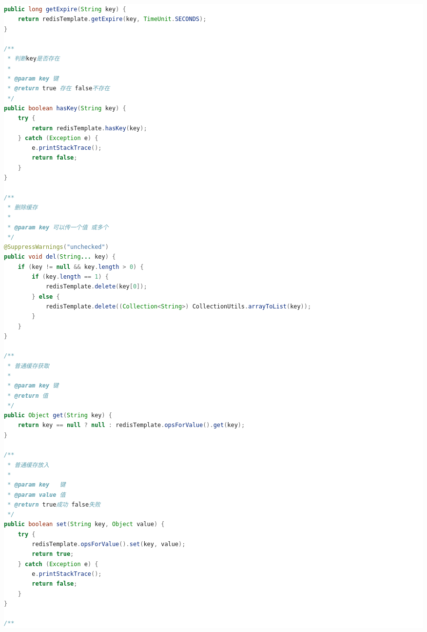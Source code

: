 ```java
public long getExpire(String key) {
    return redisTemplate.getExpire(key, TimeUnit.SECONDS);
}

/**
 * 判断key是否存在
 *
 * @param key 键
 * @return true 存在 false不存在
 */
public boolean hasKey(String key) {
    try {
        return redisTemplate.hasKey(key);
    } catch (Exception e) {
        e.printStackTrace();
        return false;
    }
}

/**
 * 删除缓存
 *
 * @param key 可以传一个值 或多个
 */
@SuppressWarnings("unchecked")
public void del(String... key) {
    if (key != null && key.length > 0) {
        if (key.length == 1) {
            redisTemplate.delete(key[0]);
        } else {
            redisTemplate.delete((Collection<String>) CollectionUtils.arrayToList(key));
        }
    }
}

/**
 * 普通缓存获取
 *
 * @param key 键
 * @return 值
 */
public Object get(String key) {
    return key == null ? null : redisTemplate.opsForValue().get(key);
}

/**
 * 普通缓存放入
 *
 * @param key   键
 * @param value 值
 * @return true成功 false失败
 */
public boolean set(String key, Object value) {
    try {
        redisTemplate.opsForValue().set(key, value);
        return true;
    } catch (Exception e) {
        e.printStackTrace();
        return false;
    }
}

/**
```